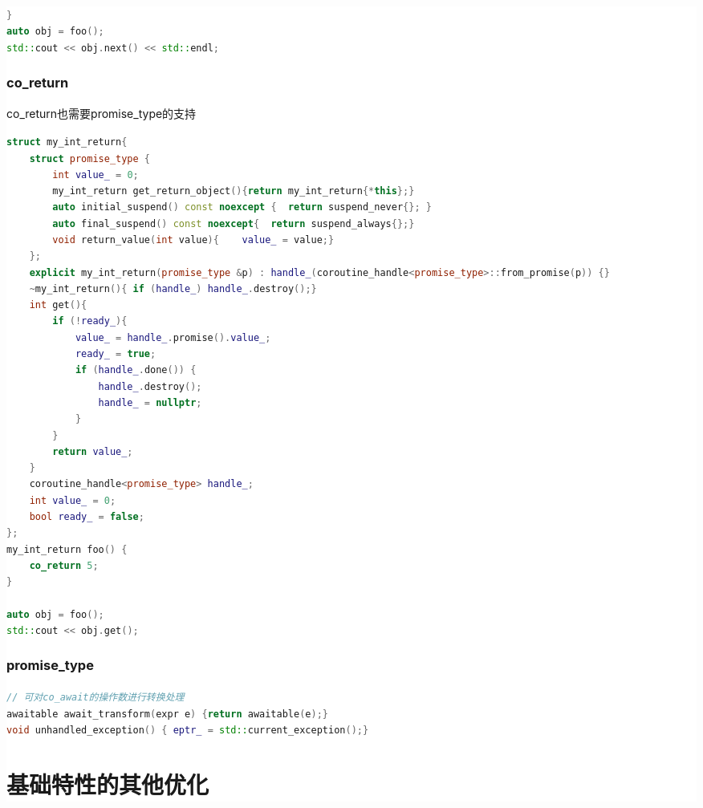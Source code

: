 ```cpp
}
auto obj = foo();
std::cout << obj.next() << std::endl;
```

### co_return
co_return也需要promise_type的支持

```cpp
struct my_int_return{
    struct promise_type {
        int value_ = 0;
        my_int_return get_return_object(){return my_int_return{*this};}
        auto initial_suspend() const noexcept {  return suspend_never{}; }
        auto final_suspend() const noexcept{  return suspend_always{};}
        void return_value(int value){    value_ = value;}
    };
    explicit my_int_return(promise_type &p) : handle_(coroutine_handle<promise_type>::from_promise(p)) {}
    ~my_int_return(){ if (handle_) handle_.destroy();}
    int get(){
        if (!ready_){
            value_ = handle_.promise().value_;
            ready_ = true;
            if (handle_.done()) {
                handle_.destroy();
                handle_ = nullptr;
            }
        }
        return value_;
    }
    coroutine_handle<promise_type> handle_;
    int value_ = 0;
    bool ready_ = false;
};
my_int_return foo() {
    co_return 5;
}

auto obj = foo();
std::cout << obj.get();
```

### promise_type

```cpp
// 可对co_await的操作数进行转换处理
awaitable await_transform(expr e) {return awaitable(e);}
void unhandled_exception() { eptr_ = std::current_exception();}
```

# 基础特性的其他优化
